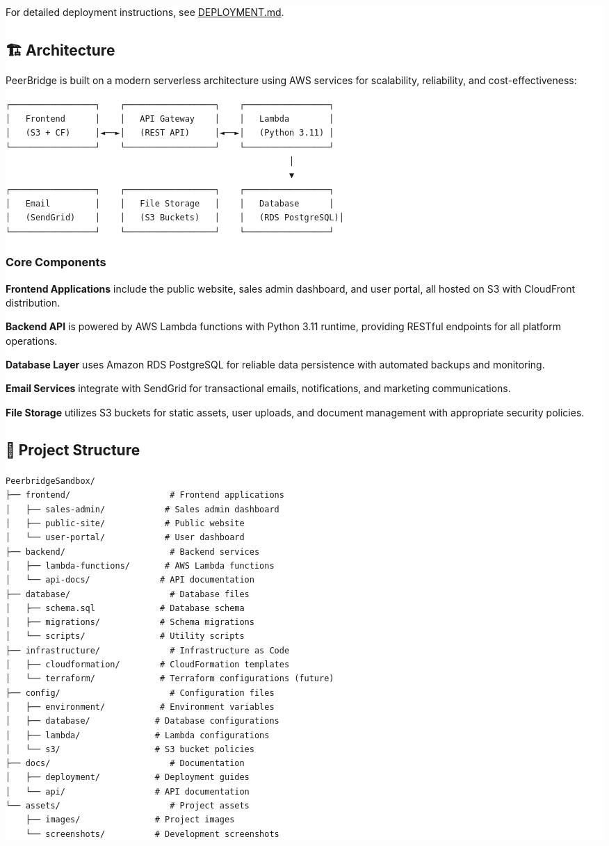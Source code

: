 For detailed deployment instructions, see [DEPLOYMENT.md](docs/deployment/DEPLOYMENT.md).

## 🏗️ Architecture

PeerBridge is built on a modern serverless architecture using AWS services for scalability, reliability, and cost-effectiveness:

```
┌─────────────────┐    ┌──────────────────┐    ┌─────────────────┐
│   Frontend      │    │   API Gateway    │    │   Lambda        │
│   (S3 + CF)     │◄──►│   (REST API)     │◄──►│   (Python 3.11) │
└─────────────────┘    └──────────────────┘    └─────────────────┘
                                                         │
                                                         ▼
┌─────────────────┐    ┌──────────────────┐    ┌─────────────────┐
│   Email         │    │   File Storage   │    │   Database      │
│   (SendGrid)    │    │   (S3 Buckets)   │    │   (RDS PostgreSQL)│
└─────────────────┘    └──────────────────┘    └─────────────────┘
```

### Core Components

**Frontend Applications** include the public website, sales admin dashboard, and user portal, all hosted on S3 with CloudFront distribution.

**Backend API** is powered by AWS Lambda functions with Python 3.11 runtime, providing RESTful endpoints for all platform operations.

**Database Layer** uses Amazon RDS PostgreSQL for reliable data persistence with automated backups and monitoring.

**Email Services** integrate with SendGrid for transactional emails, notifications, and marketing communications.

**File Storage** utilizes S3 buckets for static assets, user uploads, and document management with appropriate security policies.

## 📁 Project Structure

```
PeerbridgeSandbox/
├── frontend/                    # Frontend applications
│   ├── sales-admin/            # Sales admin dashboard
│   ├── public-site/            # Public website
│   └── user-portal/            # User dashboard
├── backend/                     # Backend services
│   ├── lambda-functions/       # AWS Lambda functions
│   └── api-docs/              # API documentation
├── database/                    # Database files
│   ├── schema.sql             # Database schema
│   ├── migrations/            # Schema migrations
│   └── scripts/               # Utility scripts
├── infrastructure/              # Infrastructure as Code
│   ├── cloudformation/        # CloudFormation templates
│   └── terraform/             # Terraform configurations (future)
├── config/                      # Configuration files
│   ├── environment/           # Environment variables
│   ├── database/             # Database configurations
│   ├── lambda/               # Lambda configurations
│   └── s3/                   # S3 bucket policies
├── docs/                        # Documentation
│   ├── deployment/           # Deployment guides
│   └── api/                  # API documentation
└── assets/                      # Project assets
    ├── images/               # Project images
    └── screenshots/          # Development screenshots
```